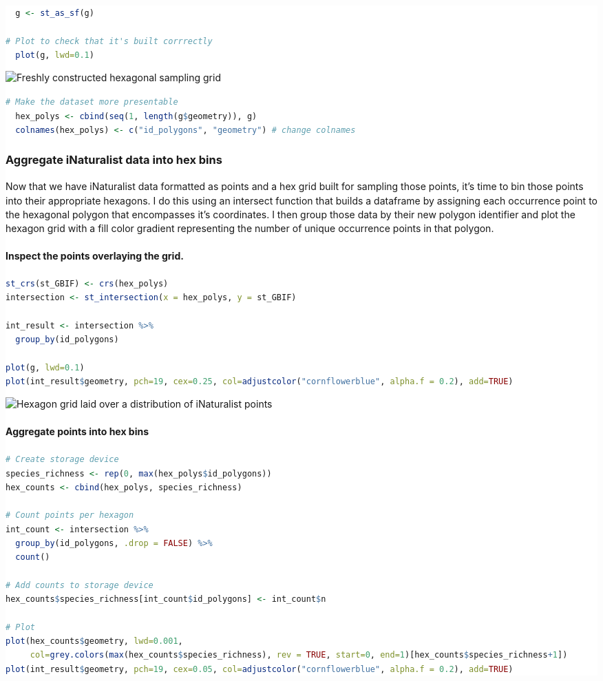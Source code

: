 ``` r
  g <- st_as_sf(g)
 
# Plot to check that it's built corrrectly  
  plot(g, lwd=0.1)
```

![Freshly constructed hexagonal sampling
grid](iNaturalist_files/figure-gfm/unnamed-chunk-9-1.png)

``` r
# Make the dataset more presentable
  hex_polys <- cbind(seq(1, length(g$geometry)), g)
  colnames(hex_polys) <- c("id_polygons", "geometry") # change colnames
```

### Aggregate iNaturalist data into hex bins

Now that we have iNaturalist data formatted as points and a hex grid
built for sampling those points, it’s time to bin those points into
their appropriate hexagons. I do this using an intersect function that
builds a dataframe by assigning each occurrence point to the hexagonal
polygon that encompasses it’s coordinates. I then group those data by
their new polygon identifier and plot the hexagon grid with a fill color
gradient representing the number of unique occurrence points in that
polygon.

#### Inspect the points overlaying the grid.

``` r
st_crs(st_GBIF) <- crs(hex_polys)
intersection <- st_intersection(x = hex_polys, y = st_GBIF)

int_result <- intersection %>% 
  group_by(id_polygons) 

plot(g, lwd=0.1)
plot(int_result$geometry, pch=19, cex=0.25, col=adjustcolor("cornflowerblue", alpha.f = 0.2), add=TRUE)
```

![Hexagon grid laid over a distribution of iNaturalist
points](iNaturalist_files/figure-gfm/unnamed-chunk-10-1.png)

#### Aggregate points into hex bins

``` r
# Create storage device
species_richness <- rep(0, max(hex_polys$id_polygons))
hex_counts <- cbind(hex_polys, species_richness)

# Count points per hexagon
int_count <- intersection %>% 
  group_by(id_polygons, .drop = FALSE) %>% 
  count()

# Add counts to storage device
hex_counts$species_richness[int_count$id_polygons] <- int_count$n

# Plot
plot(hex_counts$geometry, lwd=0.001, 
     col=grey.colors(max(hex_counts$species_richness), rev = TRUE, start=0, end=1)[hex_counts$species_richness+1])
plot(int_result$geometry, pch=19, cex=0.05, col=adjustcolor("cornflowerblue", alpha.f = 0.2), add=TRUE)
```
